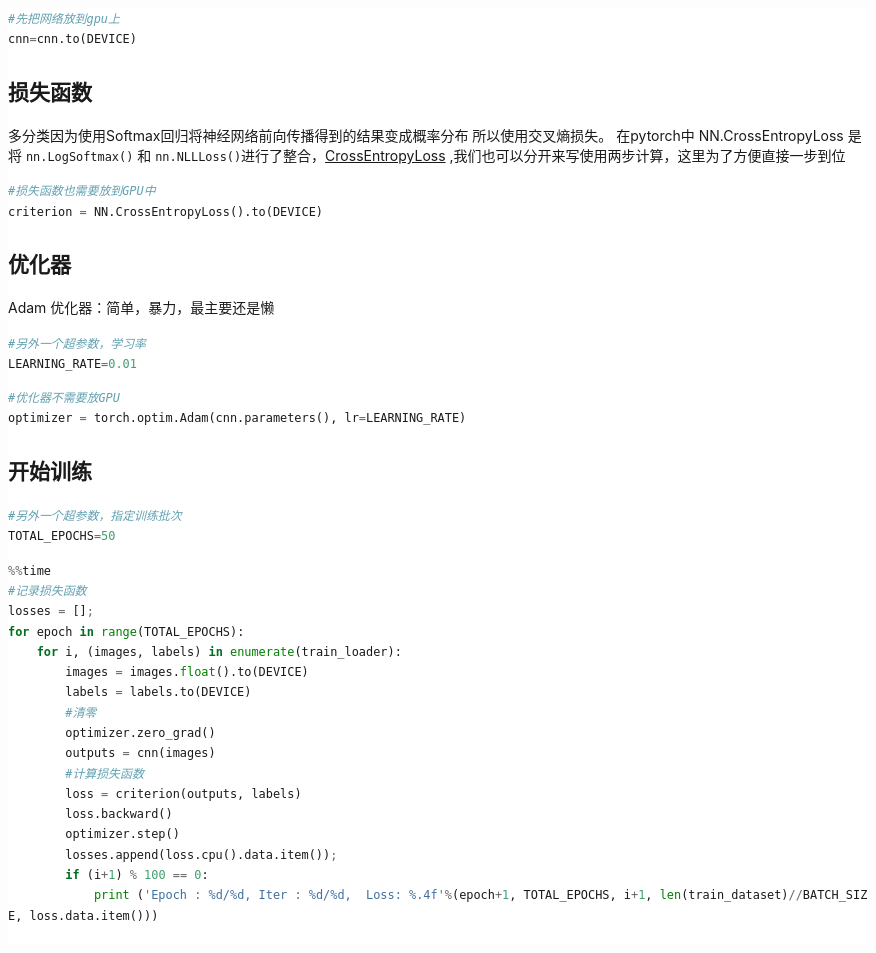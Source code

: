 

```python
#先把网络放到gpu上
cnn=cnn.to(DEVICE)
```

## 损失函数
多分类因为使用Softmax回归将神经网络前向传播得到的结果变成概率分布 所以使用交叉熵损失。
在pytorch中 
NN.CrossEntropyLoss 是将 `nn.LogSoftmax()` 和 `nn.NLLLoss()`进行了整合，[CrossEntropyLoss](https://pytorch.org/docs/stable/nn.html#crossentropyloss) ,我们也可以分开来写使用两步计算，这里为了方便直接一步到位



```python
#损失函数也需要放到GPU中
criterion = NN.CrossEntropyLoss().to(DEVICE)
```

## 优化器
Adam 优化器：简单，暴力，最主要还是懒


```python
#另外一个超参数，学习率
LEARNING_RATE=0.01
```


```python
#优化器不需要放GPU
optimizer = torch.optim.Adam(cnn.parameters(), lr=LEARNING_RATE)
```

## 开始训练


```python
#另外一个超参数，指定训练批次
TOTAL_EPOCHS=50
```


```python
%%time
#记录损失函数
losses = [];
for epoch in range(TOTAL_EPOCHS):
    for i, (images, labels) in enumerate(train_loader):
        images = images.float().to(DEVICE)
        labels = labels.to(DEVICE)
        #清零
        optimizer.zero_grad()
        outputs = cnn(images)
        #计算损失函数
        loss = criterion(outputs, labels)
        loss.backward()
        optimizer.step()
        losses.append(loss.cpu().data.item());
        if (i+1) % 100 == 0:
            print ('Epoch : %d/%d, Iter : %d/%d,  Loss: %.4f'%(epoch+1, TOTAL_EPOCHS, i+1, len(train_dataset)//BATCH_SIZE, loss.data.item()))
            
```
